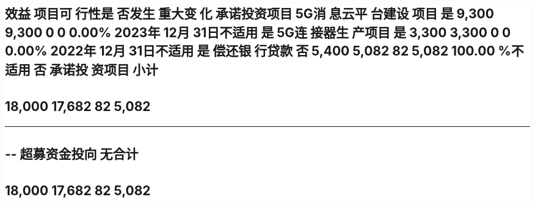 效益
项目可
行性是
否发生
重大变
化
承诺投资项目
5G消
息云平
台建设
项目
是
9,300
9,300
0
0
0.00%
2023年
12月
31日不适用
是
5G连
接器生
产项目
是
3,300
3,300
0
0
0.00%
2022年
12月
31日不适用
是
偿还银
行贷款
否
5,400
5,082
82
5,082
100.00
%不适用
否
承诺投
资项目
小计
--
18,000
17,682
82
5,082
--
----
--
超募资金投向
无合计
--
18,000
17,682
82
5,082
--